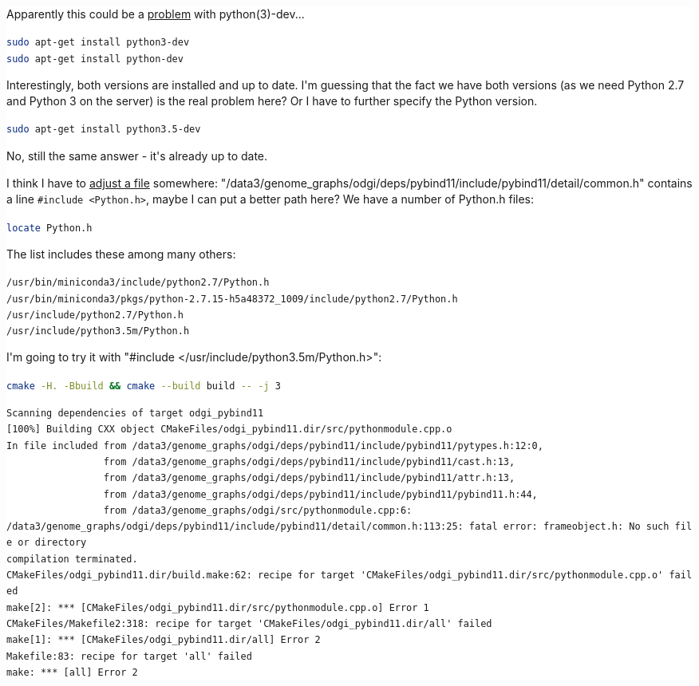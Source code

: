 ```
```

Apparently this could be a [problem](https://stackoverflow.com/questions/21530577/fatal-error-python-h-no-such-file-or-directory) with python(3)-dev...

```bash
sudo apt-get install python3-dev
sudo apt-get install python-dev
```

Interestingly, both versions are installed and up to date. I'm guessing that the fact we have both versions (as we need Python 2.7 and Python 3 on the server) is the real problem here? Or I have to further specify the Python version.

```bash
sudo apt-get install python3.5-dev
```

No, still the same answer - it's already up to date.

I think I have to [adjust a file](https://stackoverflow.com/questions/8282231/i-have-python-on-my-ubuntu-system-but-gcc-cant-find-python-h/19344978) somewhere:
"/data3/genome_graphs/odgi/deps/pybind11/include/pybind11/detail/common.h" contains a line `#include <Python.h>`, maybe I can put a better path here? We have a number of Python.h files:

```bash
locate Python.h
```

The list includes these among many others:

```
/usr/bin/miniconda3/include/python2.7/Python.h
/usr/bin/miniconda3/pkgs/python-2.7.15-h5a48372_1009/include/python2.7/Python.h
/usr/include/python2.7/Python.h
/usr/include/python3.5m/Python.h
```

I'm going to try it with "#include </usr/include/python3.5m/Python.h>":

```bash
cmake -H. -Bbuild && cmake --build build -- -j 3
```

```
Scanning dependencies of target odgi_pybind11
[100%] Building CXX object CMakeFiles/odgi_pybind11.dir/src/pythonmodule.cpp.o
In file included from /data3/genome_graphs/odgi/deps/pybind11/include/pybind11/pytypes.h:12:0,
                 from /data3/genome_graphs/odgi/deps/pybind11/include/pybind11/cast.h:13,
                 from /data3/genome_graphs/odgi/deps/pybind11/include/pybind11/attr.h:13,
                 from /data3/genome_graphs/odgi/deps/pybind11/include/pybind11/pybind11.h:44,
                 from /data3/genome_graphs/odgi/src/pythonmodule.cpp:6:
/data3/genome_graphs/odgi/deps/pybind11/include/pybind11/detail/common.h:113:25: fatal error: frameobject.h: No such file or directory
compilation terminated.
CMakeFiles/odgi_pybind11.dir/build.make:62: recipe for target 'CMakeFiles/odgi_pybind11.dir/src/pythonmodule.cpp.o' failed
make[2]: *** [CMakeFiles/odgi_pybind11.dir/src/pythonmodule.cpp.o] Error 1
CMakeFiles/Makefile2:318: recipe for target 'CMakeFiles/odgi_pybind11.dir/all' failed
make[1]: *** [CMakeFiles/odgi_pybind11.dir/all] Error 2
Makefile:83: recipe for target 'all' failed
make: *** [all] Error 2
```
